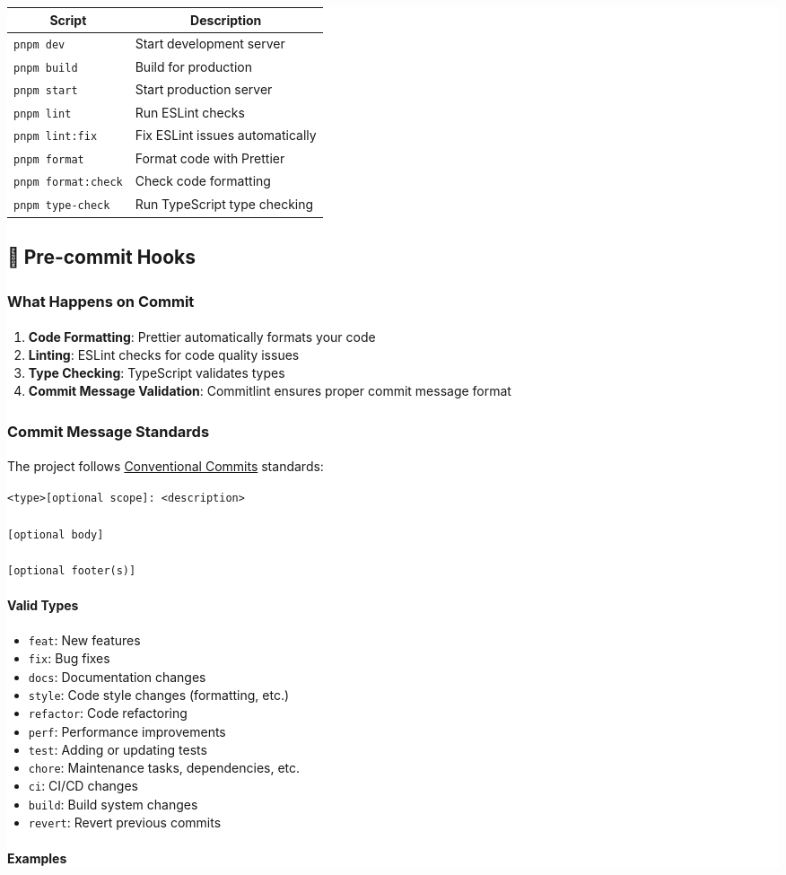 | Script              | Description                     |
| ------------------- | ------------------------------- |
| `pnpm dev`          | Start development server        |
| `pnpm build`        | Build for production            |
| `pnpm start`        | Start production server         |
| `pnpm lint`         | Run ESLint checks               |
| `pnpm lint:fix`     | Fix ESLint issues automatically |
| `pnpm format`       | Format code with Prettier       |
| `pnpm format:check` | Check code formatting           |
| `pnpm type-check`   | Run TypeScript type checking    |

## 🎯 Pre-commit Hooks

### What Happens on Commit

1. **Code Formatting**: Prettier automatically formats your code
2. **Linting**: ESLint checks for code quality issues
3. **Type Checking**: TypeScript validates types
4. **Commit Message Validation**: Commitlint ensures proper commit message format

### Commit Message Standards

The project follows [Conventional Commits](https://www.conventionalcommits.org/) standards:

```
<type>[optional scope]: <description>

[optional body]

[optional footer(s)]
```

#### Valid Types

- `feat`: New features
- `fix`: Bug fixes
- `docs`: Documentation changes
- `style`: Code style changes (formatting, etc.)
- `refactor`: Code refactoring
- `perf`: Performance improvements
- `test`: Adding or updating tests
- `chore`: Maintenance tasks, dependencies, etc.
- `ci`: CI/CD changes
- `build`: Build system changes
- `revert`: Revert previous commits

#### Examples
